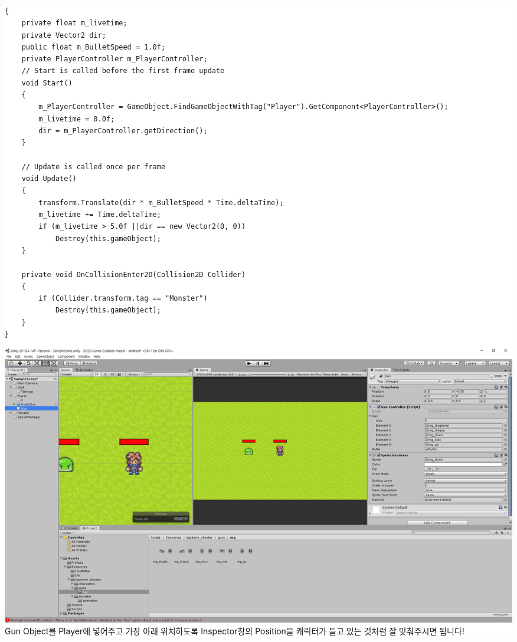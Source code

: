 ```
{
    private float m_livetime;
    private Vector2 dir;
    public float m_BulletSpeed = 1.0f;
    private PlayerController m_PlayerController;
    // Start is called before the first frame update
    void Start()
    {
        m_PlayerController = GameObject.FindGameObjectWithTag("Player").GetComponent<PlayerController>();
        m_livetime = 0.0f;
        dir = m_PlayerController.getDirection();
    }

    // Update is called once per frame
    void Update()
    {
        transform.Translate(dir * m_BulletSpeed * Time.deltaTime);
        m_livetime += Time.deltaTime;
        if (m_livetime > 5.0f ||dir == new Vector2(0, 0))
            Destroy(this.gameObject);
    }

    private void OnCollisionEnter2D(Collision2D Collider)
    {
        if (Collider.transform.tag == "Monster")
            Destroy(this.gameObject);
    }
}
```

![Alt text](./image/Collider3.png)
Gun Object를 Player에 넣어주고 가장 아래 위치하도록
Inspector창의 Position을 캐릭터가 들고 있는 것처럼 잘 맞춰주시면 됩니다!
